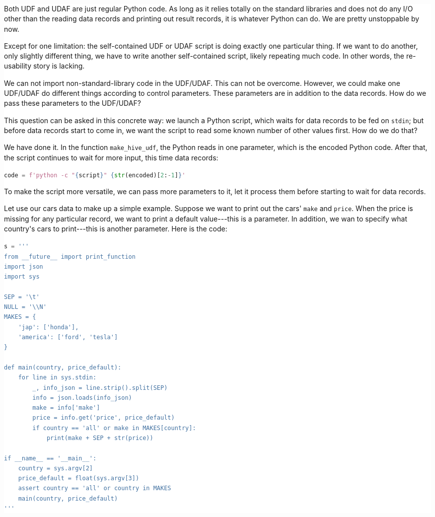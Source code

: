 Both UDF and UDAF are just regular Python code.
As long as it relies totally on the standard libraries and does not do any I/O other than the reading data records and printing out result records,
it is whatever Python can do. We are pretty unstoppable by now.

Except for one limitation: the self-contained UDF or UDAF script is doing exactly one particular thing. If we want to do another, only slightly different thing, we have to write another self-contained script, likely repeating much code.
In other words, the re-usability story is lacking.

We can not import non-standard-library code in the UDF/UDAF.
This can not be overcome.
However, we could make one UDF/UDAF do different things according to control parameters.
These parameters are in addition to the data records. How do we pass these parameters to the UDF/UDAF?

This question can be asked in this concrete way:
we launch a Python script, which waits for data records to be fed on `stdin`;
but before data records start to come in, we want the script to read some known number of other values first. How do we do that?

We have done it. In the function `make_hive_udf`, the Python reads in one parameter, which is the encoded Python code. After that, the script continues to wait for more input, this time data records:

```python
code = f'python -c "{script}" {str(encoded)[2:-1]}'
```

To make the script more versatile, we can pass more parameters to it, let it process them before starting to wait for data records.

Let use our cars data to make up a simple example.
Suppose we want to print out the cars' `make` and `price`.
When the price is missing for any particular record, we want to print a default value---this is a parameter.
In addition, we wan to specify what country's cars to print---this is another parameter.
Here is the code:

```python
s = '''
from __future__ import print_function
import json
import sys

SEP = '\t'
NULL = '\\N'
MAKES = {
    'jap': ['honda'],
    'america': ['ford', 'tesla']
}

def main(country, price_default):
    for line in sys.stdin:
        _, info_json = line.strip().split(SEP)
        info = json.loads(info_json)
        make = info['make']
        price = info.get('price', price_default)
        if country == 'all' or make in MAKES[country]:
            print(make + SEP + str(price))

if __name__ == '__main__':
    country = sys.argv[2]
    price_default = float(sys.argv[3])
    assert country == 'all' or country in MAKES
    main(country, price_default)
'''
```
